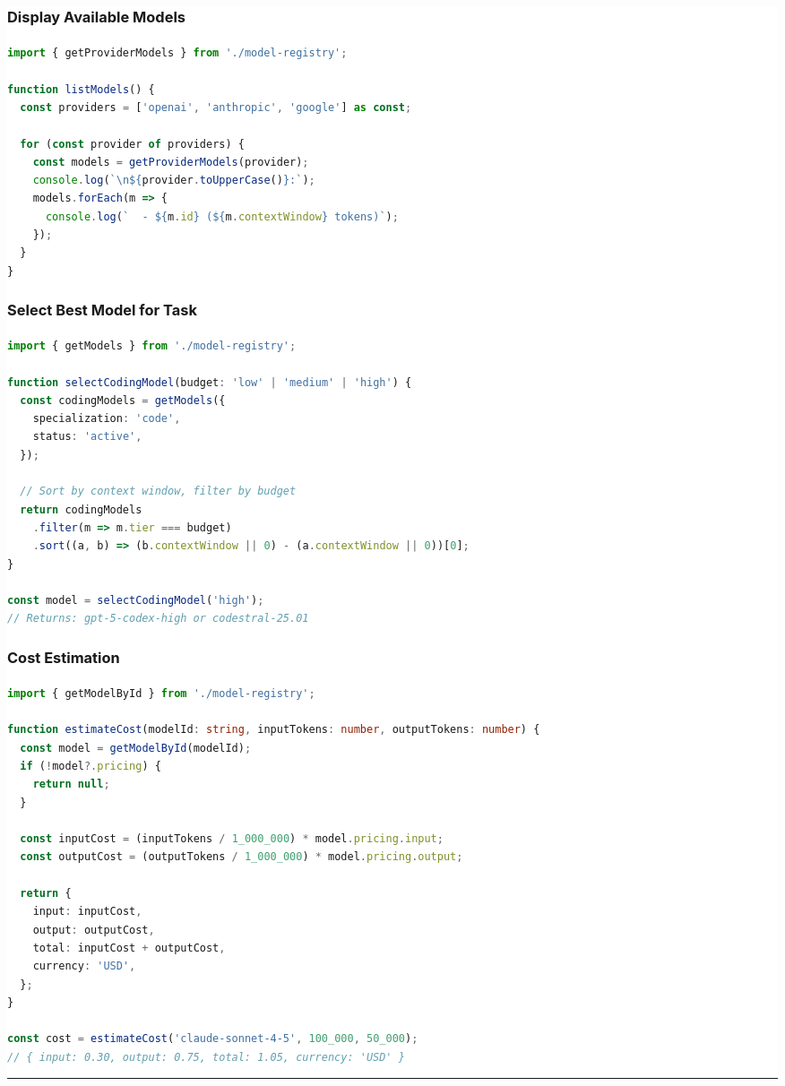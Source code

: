 ### Display Available Models

```typescript
import { getProviderModels } from './model-registry';

function listModels() {
  const providers = ['openai', 'anthropic', 'google'] as const;

  for (const provider of providers) {
    const models = getProviderModels(provider);
    console.log(`\n${provider.toUpperCase()}:`);
    models.forEach(m => {
      console.log(`  - ${m.id} (${m.contextWindow} tokens)`);
    });
  }
}
```

### Select Best Model for Task

```typescript
import { getModels } from './model-registry';

function selectCodingModel(budget: 'low' | 'medium' | 'high') {
  const codingModels = getModels({
    specialization: 'code',
    status: 'active',
  });

  // Sort by context window, filter by budget
  return codingModels
    .filter(m => m.tier === budget)
    .sort((a, b) => (b.contextWindow || 0) - (a.contextWindow || 0))[0];
}

const model = selectCodingModel('high');
// Returns: gpt-5-codex-high or codestral-25.01
```

### Cost Estimation

```typescript
import { getModelById } from './model-registry';

function estimateCost(modelId: string, inputTokens: number, outputTokens: number) {
  const model = getModelById(modelId);
  if (!model?.pricing) {
    return null;
  }

  const inputCost = (inputTokens / 1_000_000) * model.pricing.input;
  const outputCost = (outputTokens / 1_000_000) * model.pricing.output;

  return {
    input: inputCost,
    output: outputCost,
    total: inputCost + outputCost,
    currency: 'USD',
  };
}

const cost = estimateCost('claude-sonnet-4-5', 100_000, 50_000);
// { input: 0.30, output: 0.75, total: 1.05, currency: 'USD' }
```

---
